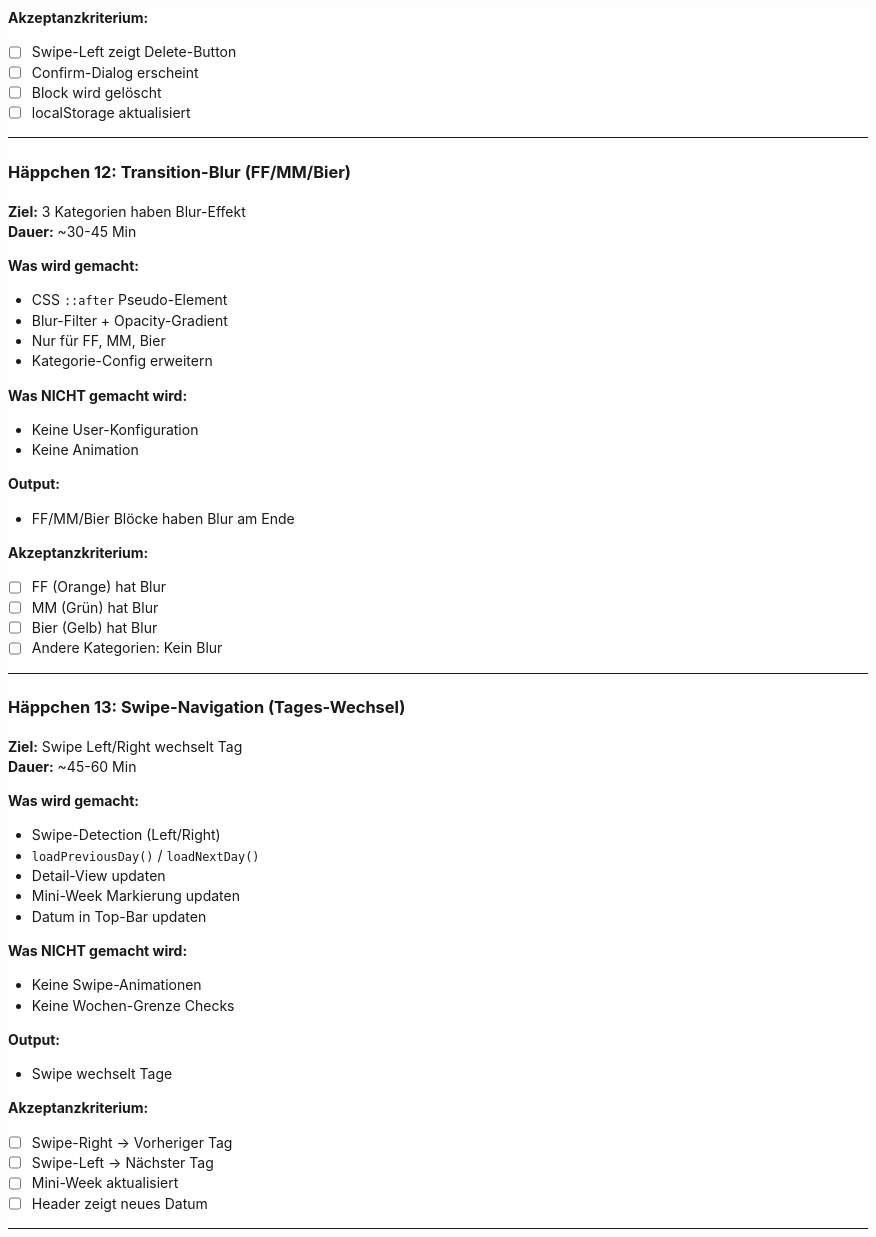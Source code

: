 **Akzeptanzkriterium:**
- [ ] Swipe-Left zeigt Delete-Button
- [ ] Confirm-Dialog erscheint
- [ ] Block wird gelöscht
- [ ] localStorage aktualisiert

---

### Häppchen 12: Transition-Blur (FF/MM/Bier)
**Ziel:** 3 Kategorien haben Blur-Effekt  
**Dauer:** ~30-45 Min

**Was wird gemacht:**
- CSS `::after` Pseudo-Element
- Blur-Filter + Opacity-Gradient
- Nur für FF, MM, Bier
- Kategorie-Config erweitern

**Was NICHT gemacht wird:**
- Keine User-Konfiguration
- Keine Animation

**Output:**
- FF/MM/Bier Blöcke haben Blur am Ende

**Akzeptanzkriterium:**
- [ ] FF (Orange) hat Blur
- [ ] MM (Grün) hat Blur
- [ ] Bier (Gelb) hat Blur
- [ ] Andere Kategorien: Kein Blur

---

### Häppchen 13: Swipe-Navigation (Tages-Wechsel)
**Ziel:** Swipe Left/Right wechselt Tag  
**Dauer:** ~45-60 Min

**Was wird gemacht:**
- Swipe-Detection (Left/Right)
- `loadPreviousDay()` / `loadNextDay()`
- Detail-View updaten
- Mini-Week Markierung updaten
- Datum in Top-Bar updaten

**Was NICHT gemacht wird:**
- Keine Swipe-Animationen
- Keine Wochen-Grenze Checks

**Output:**
- Swipe wechselt Tage

**Akzeptanzkriterium:**
- [ ] Swipe-Right → Vorheriger Tag
- [ ] Swipe-Left → Nächster Tag
- [ ] Mini-Week aktualisiert
- [ ] Header zeigt neues Datum

---